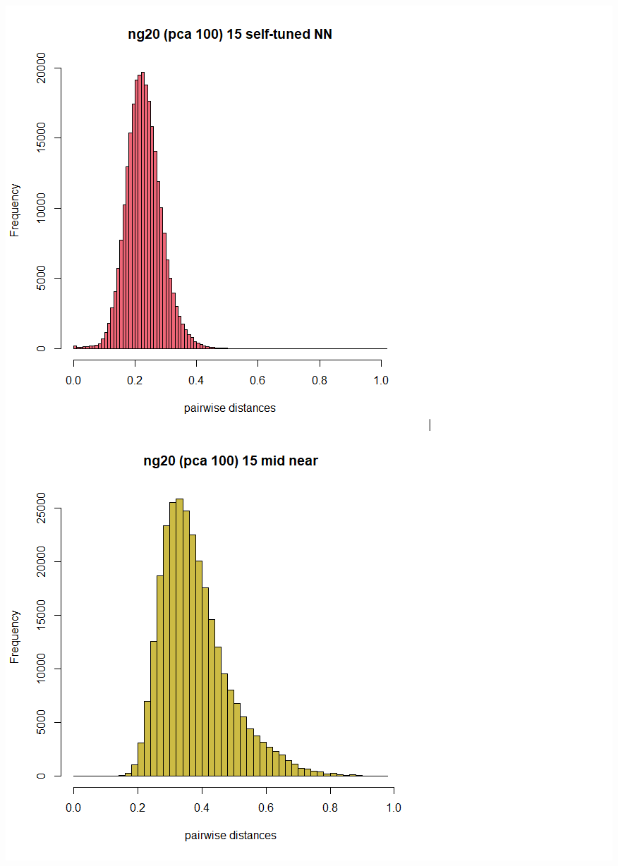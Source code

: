 ![ng20pca100 15s](../img/pacmap/ng20pca10015s.png)|![ng20pca100 mid](../img/pacmap/ng20pca100mid.png)
